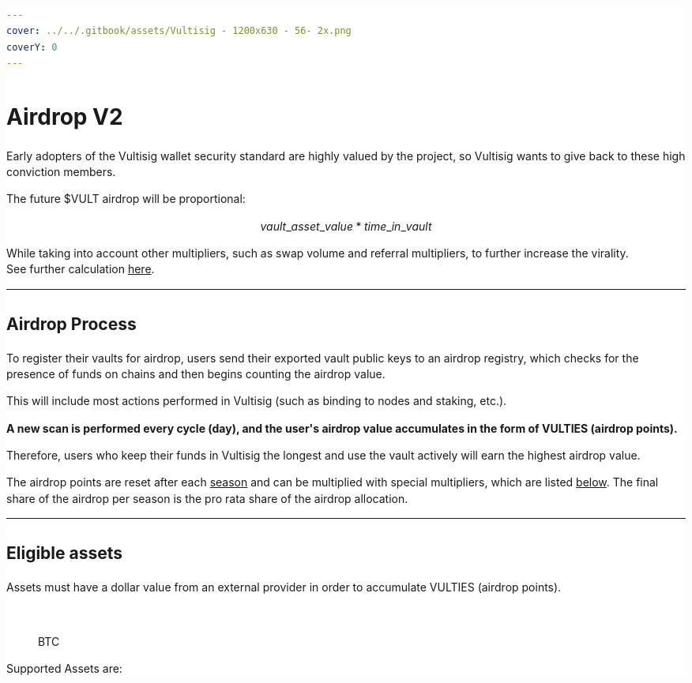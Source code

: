 ```yaml
---
cover: ../../.gitbook/assets/Vultisig - 1200x630 - 56- 2x.png
coverY: 0
---
```


# Airdrop V2

Early adopters of the Vultisig wallet security standard are highly valued by the project, so Vultisig wants to give back to these high conviction members.&#x20;

The future $VULT airdrop will be proportional:

$$
vault\_asset\_value*time\_in\_vault
$$

While taking into account other multipliers, such as swap volume and referral multipliers, to further increase the virality.\
See further calculation [here](airdrop-v2.md#calculations).

***

## Airdrop Process

To register their vaults for airdrop, users send their exported vault public keys to an airdrop registry, which checks for the presence of funds on chains and then begins counting the airdrop value.&#x20;

This will include most actions performed in Vultisig (such as binding to nodes and staking, etc.).&#x20;

**A new scan is performed every cycle (day), and the user's airdrop value accumulates in the form of VULTIES (airdrop points).**&#x20;

Therefore, users who keep their funds in Vultisig the longest and use the vault actively will earn the highest airdrop value.&#x20;

The airdrop points are reset after each [season](airdrop-v2.md#seasons) and can be multiplied with special multipliers, which are listed [below](airdrop-v2.md#multipliers). The final share of the airdrop per season is the pro rata share of the airdrop allocation.

***

## Eligible assets

Assets must have a dollar value from an external provider in order to accumulate VULTIES (airdrop points).

<figure><img src="../../.gitbook/assets/image (15).png" alt=""><figcaption><p>BTC</p></figcaption></figure>

Supported Assets are:
